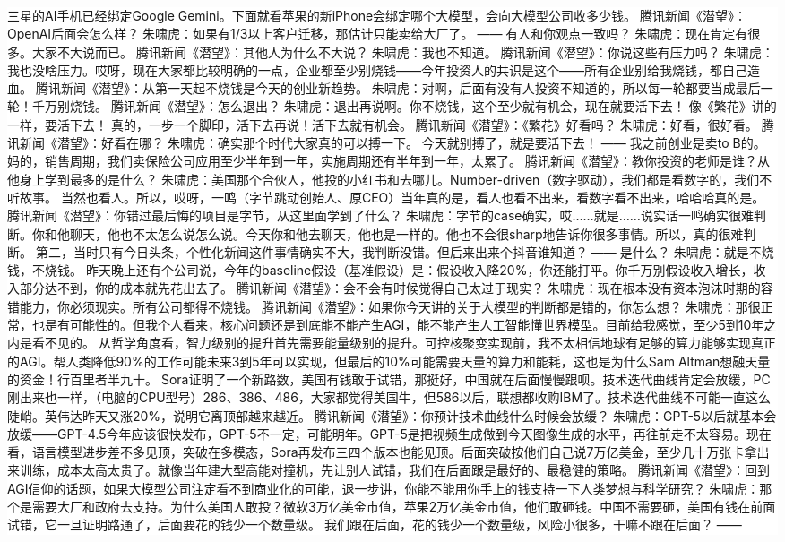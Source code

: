 三星的AI手机已经绑定Google Gemini。下面就看苹果的新iPhone会绑定哪个大模型，会向大模型公司收多少钱。
腾讯新闻《潜望》：OpenAI后面会怎么样？
朱啸虎：如果有1/3以上客户迁移，那估计只能卖给大厂了。
——
有人和你观点一致吗？
朱啸虎：现在肯定有很多。大家不大说而已。
腾讯新闻《潜望》：其他人为什么不大说？
朱啸虎：我也不知道。
腾讯新闻《潜望》：你说这些有压力吗？
朱啸虎：我也没啥压力。哎呀，现在大家都比较明确的一点，企业都至少别烧钱——今年投资人的共识是这个——所有企业别给我烧钱，都自己造血。
腾讯新闻《潜望》：从第一天起不烧钱是今天的创业新趋势。
朱啸虎：对啊，后面有没有人投资不知道的，所以每一轮都要当成最后一轮！千万别烧钱。
腾讯新闻《潜望》：怎么退出？
朱啸虎：退出再说啊。你不烧钱，这个至少就有机会，现在就要活下去！
像《繁花》讲的一样，要活下去！
真的，一步一个脚印，活下去再说！活下去就有机会。
腾讯新闻《潜望》：《繁花》好看吗？
朱啸虎：好看，很好看。
腾讯新闻《潜望》：好看在哪？
朱啸虎：确实那个时代大家真的可以搏一下。
今天就别搏了，就是要活下去！
——
我之前创业是卖to B的。妈的，销售周期，我们卖保险公司应用至少半年到一年，实施周期还有半年到一年，太累了。
腾讯新闻《潜望》：教你投资的老师是谁？从他身上学到最多的是什么？
朱啸虎：美国那个合伙人，他投的小红书和去哪儿。Number-driven（数字驱动），我们都是看数字的，我们不听故事。
当然也看人。所以，哎呀，一鸣（字节跳动创始人、原CEO）当年真的是，看人也看不出来，看数字看不出来，哈哈哈真的是。
腾讯新闻《潜望》：你错过最后悔的项目是字节，从这里面学到了什么？
朱啸虎：字节的case确实，哎……就是……说实话一鸣确实很难判断。你和他聊天，他也不太怎么说怎么说。今天你和他去聊天，他也是一样的。他也不会很sharp地告诉你很多事情。所以，真的很难判断。
第二，当时只有今日头条，个性化新闻这件事情确实不大，我判断没错。但后来出来个抖音谁知道？
——
是什么？
朱啸虎：就是不烧钱，不烧钱。
昨天晚上还有个公司说，今年的baseline假设（基准假设）是：假设收入降20%，你还能打平。你千万别假设收入增长，收入部分达不到，你的成本就先花出去了。
腾讯新闻《潜望》：会不会有时候觉得自己太过于现实？
朱啸虎：现在根本没有资本泡沫时期的容错能力，你必须现实。所有公司都得不烧钱。
腾讯新闻《潜望》：如果你今天讲的关于大模型的判断都是错的，你怎么想？
朱啸虎：那很正常，也是有可能性的。但我个人看来，核心问题还是到底能不能产生AGI，能不能产生人工智能懂世界模型。目前给我感觉，至少5到10年之内是看不见的。
从哲学角度看，智力级别的提升首先需要能量级别的提升。可控核聚变实现前，我不太相信地球有足够的算力能够实现真正的AGI。帮人类降低90%的工作可能未来3到5年可以实现，但最后的10%可能需要天量的算力和能耗，这也是为什么Sam Altman想融天量的资金！行百里者半九十。
Sora证明了一个新路数，美国有钱敢于试错，那挺好，中国就在后面慢慢跟呗。技术迭代曲线肯定会放缓，PC刚出来也一样，（电脑的CPU型号）286、386、486，大家都觉得美国牛，但586以后，联想都收购IBM了。技术迭代曲线不可能一直这么陡峭。英伟达昨天又涨20%，说明它离顶部越来越近。
腾讯新闻《潜望》：你预计技术曲线什么时候会放缓？
朱啸虎：GPT-5以后就基本会放缓——GPT-4.5今年应该很快发布，GPT-5不一定，可能明年。GPT-5是把视频生成做到今天图像生成的水平，再往前走不太容易。现在看，语言模型进步差不多见顶，突破在多模态，Sora再发布三四个版本也能见顶。后面突破按他们自己说7万亿美金，至少几十万张卡拿出来训练，成本太高太贵了。就像当年建大型高能对撞机，先让别人试错，我们在后面跟是最好的、最稳健的策略。
腾讯新闻《潜望》：回到AGI信仰的话题，如果大模型公司注定看不到商业化的可能，退一步讲，你能不能用你手上的钱支持一下人类梦想与科学研究？
朱啸虎：那个是需要大厂和政府去支持。为什么美国人敢投？微软3万亿美金市值，苹果2万亿美金市值，他们敢砸钱。中国不需要砸，美国有钱在前面试错，它一旦证明路通了，后面要花的钱少一个数量级。
我们跟在后面，花的钱少一个数量级，风险小很多，干嘛不跟在后面？
——